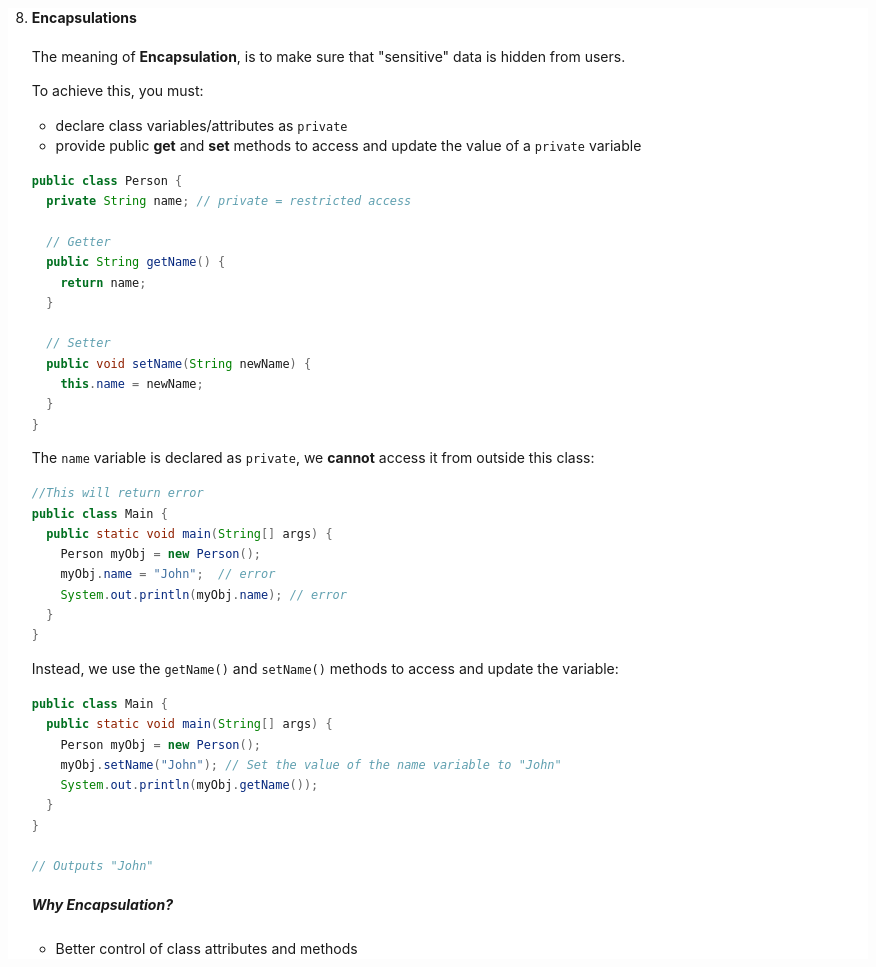    

8. #### **Encapsulations**

   The meaning of **Encapsulation**, is to make sure that "sensitive" data is hidden from users.  

   To achieve this, you must:

   - declare class variables/attributes as `private`
   - provide public **get** and **set** methods to access and update the value of a `private` variable

   ````java
   public class Person {
     private String name; // private = restricted access
   
     // Getter
     public String getName() {
       return name;
     }
   
     // Setter
     public void setName(String newName) {
       this.name = newName;
     }
   }
   ````

   The `name` variable is declared as `private`, we **cannot** access it from outside this class:

   ````java
   //This will return error
   public class Main {
     public static void main(String[] args) {
       Person myObj = new Person();
       myObj.name = "John";  // error
       System.out.println(myObj.name); // error 
     }
   }
   ````

   Instead, we use the `getName()` and `setName()` methods to access and update the variable:

   ````java
   public class Main {
     public static void main(String[] args) {
       Person myObj = new Person();
       myObj.setName("John"); // Set the value of the name variable to "John"
       System.out.println(myObj.getName());
     }
   }
   
   // Outputs "John"
   ````

   ##### Why Encapsulation?

   - Better control of class attributes and methods
